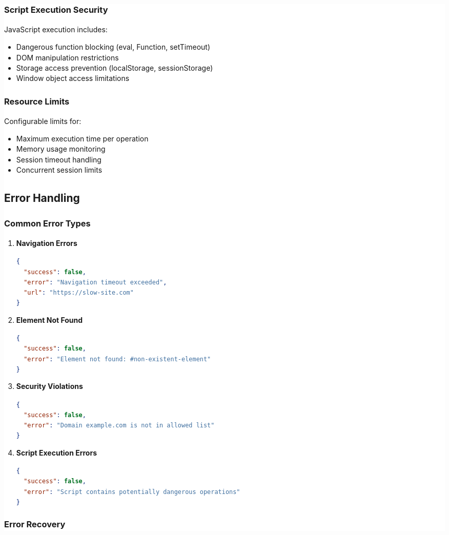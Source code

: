 ### Script Execution Security

JavaScript execution includes:
- Dangerous function blocking (eval, Function, setTimeout)
- DOM manipulation restrictions
- Storage access prevention (localStorage, sessionStorage)
- Window object access limitations

### Resource Limits

Configurable limits for:
- Maximum execution time per operation
- Memory usage monitoring
- Session timeout handling
- Concurrent session limits

## Error Handling

### Common Error Types

1. **Navigation Errors**
   ```json
   {
     "success": false,
     "error": "Navigation timeout exceeded",
     "url": "https://slow-site.com"
   }
   ```

2. **Element Not Found**
   ```json
   {
     "success": false,
     "error": "Element not found: #non-existent-element"
   }
   ```

3. **Security Violations**
   ```json
   {
     "success": false,
     "error": "Domain example.com is not in allowed list"
   }
   ```

4. **Script Execution Errors**
   ```json
   {
     "success": false,
     "error": "Script contains potentially dangerous operations"
   }
   ```

### Error Recovery
